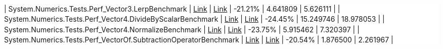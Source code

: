 | System.Numerics.Tests.Perf_Vector3.LerpBenchmark | [Link](https://pvscmdupload.z22.web.core.windows.net/reports/allTestHistory/refs/heads/main_x64_ubuntu%2022.04_AOT=true_CompilationMode=wasm_RunKind=micro/ViperUbuntu/System.Numerics.Tests.Perf_Vector3.LerpBenchmark.html) | [Link](https://pvscmdupload.z22.web.core.windows.net/reports/allTestHistory/refs/heads/main_x64_ubuntu%2022.04_AOT=true_CompilationMode=wasm_RunKind=micro/System.Numerics.Tests.Perf_Vector3.LerpBenchmark.html) | -21.21% | 4.641809 | 5.626111 |
| System.Numerics.Tests.Perf_Vector4.DivideByScalarBenchmark | [Link](https://pvscmdupload.z22.web.core.windows.net/reports/allTestHistory/refs/heads/main_x64_ubuntu%2022.04_AOT=true_CompilationMode=wasm_RunKind=micro/ViperUbuntu/System.Numerics.Tests.Perf_Vector4.DivideByScalarBenchmark.html) | [Link](https://pvscmdupload.z22.web.core.windows.net/reports/allTestHistory/refs/heads/main_x64_ubuntu%2022.04_AOT=true_CompilationMode=wasm_RunKind=micro/System.Numerics.Tests.Perf_Vector4.DivideByScalarBenchmark.html) | -24.45% | 15.249746 | 18.978053 |
| System.Numerics.Tests.Perf_Vector4.NormalizeBenchmark | [Link](https://pvscmdupload.z22.web.core.windows.net/reports/allTestHistory/refs/heads/main_x64_ubuntu%2022.04_AOT=true_CompilationMode=wasm_RunKind=micro/ViperUbuntu/System.Numerics.Tests.Perf_Vector4.NormalizeBenchmark.html) | [Link](https://pvscmdupload.z22.web.core.windows.net/reports/allTestHistory/refs/heads/main_x64_ubuntu%2022.04_AOT=true_CompilationMode=wasm_RunKind=micro/System.Numerics.Tests.Perf_Vector4.NormalizeBenchmark.html) | -23.75% | 5.915462 | 7.320397 |
| System.Numerics.Tests.Perf_VectorOf<Byte>.SubtractionOperatorBenchmark | [Link](https://pvscmdupload.z22.web.core.windows.net/reports/allTestHistory/refs/heads/main_x64_ubuntu%2022.04_AOT=true_CompilationMode=wasm_RunKind=micro/ViperUbuntu/System.Numerics.Tests.Perf_VectorOf%28Byte%29.SubtractionOperatorBenchmark.html) | [Link](https://pvscmdupload.z22.web.core.windows.net/reports/allTestHistory/refs/heads/main_x64_ubuntu%2022.04_AOT=true_CompilationMode=wasm_RunKind=micro/System.Numerics.Tests.Perf_VectorOf%28Byte%29.SubtractionOperatorBenchmark.html) | -20.54% | 1.876500 | 2.261967 |
